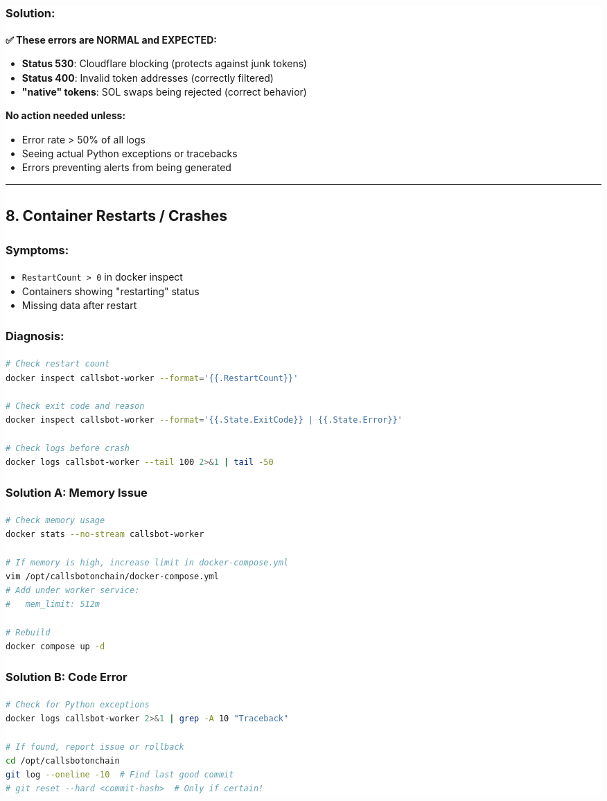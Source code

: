 ### Solution:
**✅ These errors are NORMAL and EXPECTED:**
- **Status 530**: Cloudflare blocking (protects against junk tokens)
- **Status 400**: Invalid token addresses (correctly filtered)
- **"native" tokens**: SOL swaps being rejected (correct behavior)

**No action needed unless:**
- Error rate > 50% of all logs
- Seeing actual Python exceptions or tracebacks
- Errors preventing alerts from being generated

---

## 8. Container Restarts / Crashes

### Symptoms:
- `RestartCount > 0` in docker inspect
- Containers showing "restarting" status
- Missing data after restart

### Diagnosis:
```bash
# Check restart count
docker inspect callsbot-worker --format='{{.RestartCount}}'

# Check exit code and reason
docker inspect callsbot-worker --format='{{.State.ExitCode}} | {{.State.Error}}'

# Check logs before crash
docker logs callsbot-worker --tail 100 2>&1 | tail -50
```

### Solution A: Memory Issue
```bash
# Check memory usage
docker stats --no-stream callsbot-worker

# If memory is high, increase limit in docker-compose.yml
vim /opt/callsbotonchain/docker-compose.yml
# Add under worker service:
#   mem_limit: 512m

# Rebuild
docker compose up -d
```

### Solution B: Code Error
```bash
# Check for Python exceptions
docker logs callsbot-worker 2>&1 | grep -A 10 "Traceback"

# If found, report issue or rollback
cd /opt/callsbotonchain
git log --oneline -10  # Find last good commit
# git reset --hard <commit-hash>  # Only if certain!
```
